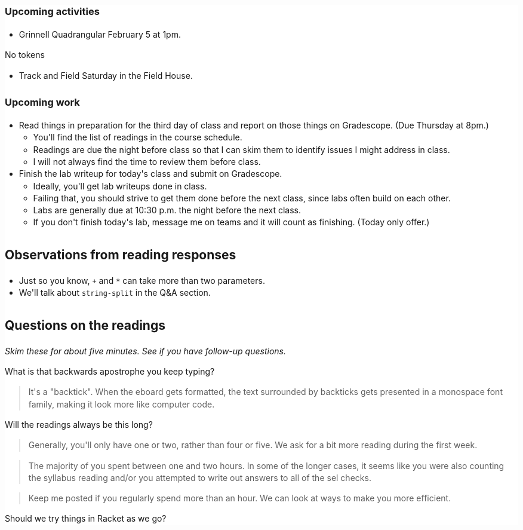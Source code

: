 ### Upcoming activities

* Grinnell Quadrangular February 5 at 1pm.

No tokens

* Track and Field Saturday in the Field House.

### Upcoming work

* Read things in preparation for the third day of class and report on 
  those things on Gradescope.  (Due Thursday at 8pm.)
    * You'll find the list of readings in the course schedule.
    * Readings are due the night before class so that I can skim
      them to identify issues I might address in class.
    * I will not always find the time to review them before class.
* Finish the lab writeup for today's class and submit on Gradescope.
    * Ideally, you'll get lab writeups done in class.
    * Failing that, you should strive to get them done before the
      next class, since labs often build on each other.
    * Labs are generally due at 10:30 p.m. the night before the next 
      class.
    * If you don't finish today's lab, message me on teams and it will
      count as finishing.  (Today only offer.)

Observations from reading responses
-----------------------------------

* Just so you know, `+` and `*` can take more than two parameters.
* We'll talk about `string-split` in the Q&A section.

Questions on the readings
-------------------------

_Skim these for about five minutes.  See if you have follow-up questions._

What is that backwards apostrophe you keep typing?

> It's a "backtick".  When the eboard gets formatted, the text
  surrounded by backticks gets presented in a monospace font
  family, making it look more like computer code.

Will the readings always be this long?

> Generally, you'll only have one or two, rather than four or five.
  We ask for a bit more reading during the first week.

> The majority of you spent between one and two hours.  In some of
  the longer cases, it seems like you were also counting the
  syllabus reading and/or you attempted to write out answers to
  all of the sel checks.

> Keep me posted if you regularly spend more than an hour.  We can
  look at ways to make you more efficient.

Should we try things in Racket as we go?

